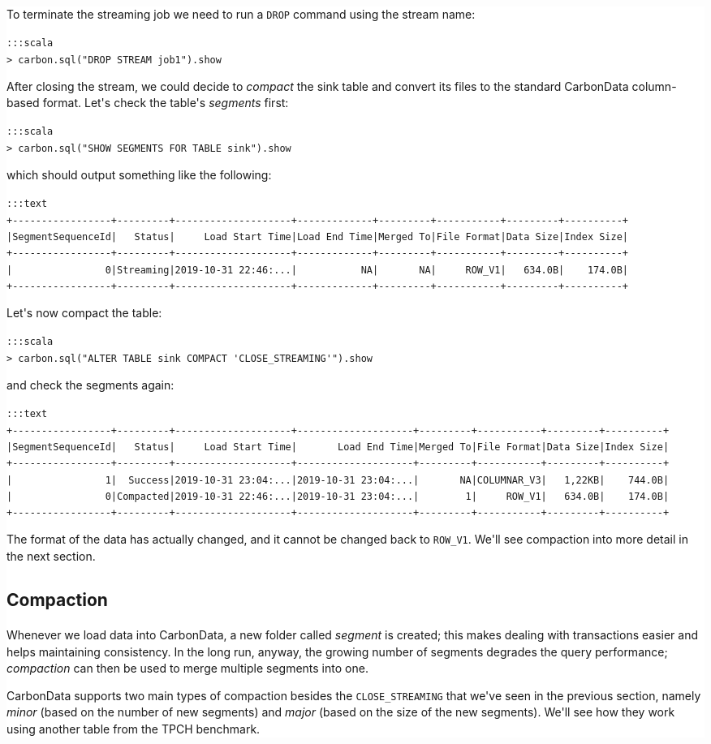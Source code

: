 To terminate the streaming job we need to run a `DROP` command using the stream name:

    :::scala
    > carbon.sql("DROP STREAM job1").show

After closing the stream, we could decide to *compact* the sink table and convert its files to the standard CarbonData column-based format. Let's check the table's *segments* first:

    :::scala
    > carbon.sql("SHOW SEGMENTS FOR TABLE sink").show

which should output something like the following:

    :::text
    +-----------------+---------+--------------------+-------------+---------+-----------+---------+----------+
    |SegmentSequenceId|   Status|     Load Start Time|Load End Time|Merged To|File Format|Data Size|Index Size|
    +-----------------+---------+--------------------+-------------+---------+-----------+---------+----------+
    |                0|Streaming|2019-10-31 22:46:...|           NA|       NA|     ROW_V1|   634.0B|    174.0B|
    +-----------------+---------+--------------------+-------------+---------+-----------+---------+----------+

Let's now compact the table:

    :::scala
    > carbon.sql("ALTER TABLE sink COMPACT 'CLOSE_STREAMING'").show

and check the segments again:

    :::text
    +-----------------+---------+--------------------+--------------------+---------+-----------+---------+----------+
    |SegmentSequenceId|   Status|     Load Start Time|       Load End Time|Merged To|File Format|Data Size|Index Size|
    +-----------------+---------+--------------------+--------------------+---------+-----------+---------+----------+
    |                1|  Success|2019-10-31 23:04:...|2019-10-31 23:04:...|       NA|COLUMNAR_V3|   1,22KB|    744.0B|
    |                0|Compacted|2019-10-31 22:46:...|2019-10-31 23:04:...|        1|     ROW_V1|   634.0B|    174.0B|
    +-----------------+---------+--------------------+--------------------+---------+-----------+---------+----------+

The format of the data has actually changed, and it cannot be changed back to `ROW_V1`. We'll see compaction into more detail in the next section.

## Compaction

Whenever we load data into CarbonData, a new folder called *segment* is created; this makes dealing with transactions easier and helps maintaining consistency. In the long run, anyway, the growing number of segments degrades the query performance; *compaction* can then be used to merge multiple segments into one.

CarbonData supports two main types of compaction besides the `CLOSE_STREAMING` that we've seen in the previous section, namely *minor* (based on the number of new segments) and *major* (based on the size of the new segments). We'll see how they work using another table from the TPCH benchmark.

